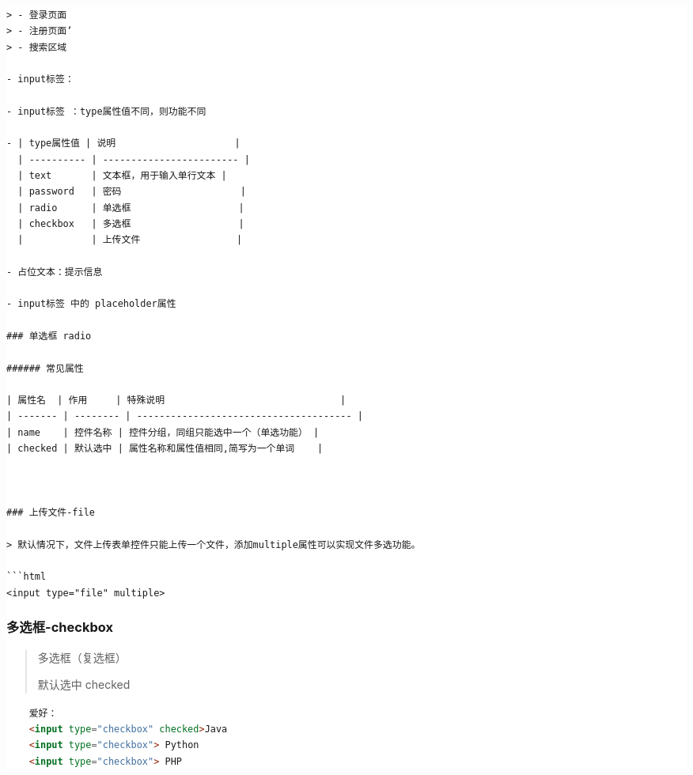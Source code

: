   ```
> - 登录页面
> - 注册页面‘
> - 搜索区域

- input标签：

  - input标签 ：type属性值不同，则功能不同

  - | type属性值 | 说明                     |
    | ---------- | ------------------------ |
    | text       | 文本框，用于输入单行文本 |
    | password   | 密码                     |
    | radio      | 单选框                   |
    | checkbox   | 多选框                   |
    |            | 上传文件                 |

- 占位文本：提示信息

  - input标签 中的 placeholder属性

### 单选框 radio

###### 常见属性

| 属性名  | 作用     | 特殊说明                               |
| ------- | -------- | -------------------------------------- |
| name    | 控件名称 | 控件分组，同组只能选中一个（单选功能） |
| checked | 默认选中 | 属性名称和属性值相同,简写为一个单词    |



### 上传文件-file

> 默认情况下，文件上传表单控件只能上传一个文件，添加multiple属性可以实现文件多选功能。

```html
<input type="file" multiple>
```

### 多选框-checkbox

> 多选框（复选框）
>
> 默认选中 checked

```html
    爱好：
    <input type="checkbox" checked>Java 
    <input type="checkbox"> Python
    <input type="checkbox"> PHP
```
